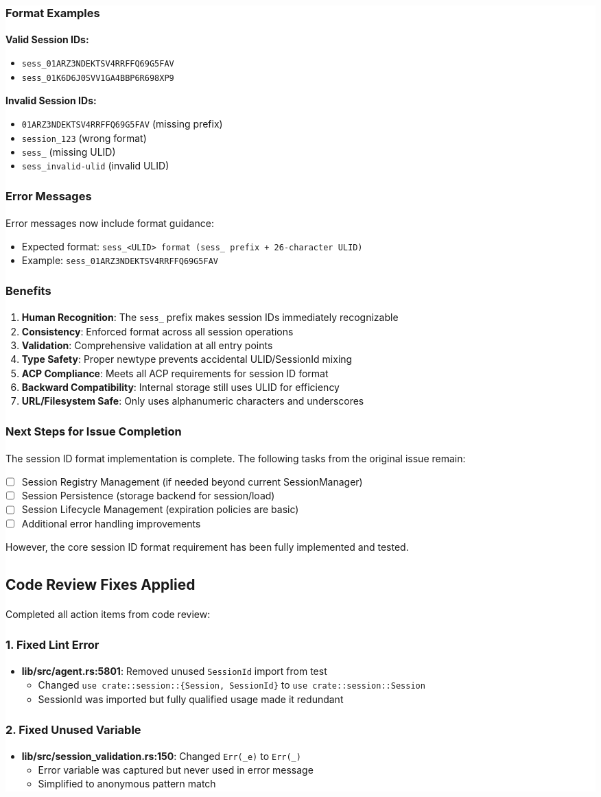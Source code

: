 ### Format Examples

**Valid Session IDs:**
- `sess_01ARZ3NDEKTSV4RRFFQ69G5FAV`
- `sess_01K6D6J0SVV1GA4BBP6R698XP9`

**Invalid Session IDs:**
- `01ARZ3NDEKTSV4RRFFQ69G5FAV` (missing prefix)
- `session_123` (wrong format)
- `sess_` (missing ULID)
- `sess_invalid-ulid` (invalid ULID)

### Error Messages

Error messages now include format guidance:
- Expected format: `sess_<ULID> format (sess_ prefix + 26-character ULID)`
- Example: `sess_01ARZ3NDEKTSV4RRFFQ69G5FAV`

### Benefits

1. **Human Recognition**: The `sess_` prefix makes session IDs immediately recognizable
2. **Consistency**: Enforced format across all session operations
3. **Validation**: Comprehensive validation at all entry points
4. **Type Safety**: Proper newtype prevents accidental ULID/SessionId mixing
5. **ACP Compliance**: Meets all ACP requirements for session ID format
6. **Backward Compatibility**: Internal storage still uses ULID for efficiency
7. **URL/Filesystem Safe**: Only uses alphanumeric characters and underscores

### Next Steps for Issue Completion

The session ID format implementation is complete. The following tasks from the original issue remain:

- [ ] Session Registry Management (if needed beyond current SessionManager)
- [ ] Session Persistence (storage backend for session/load)
- [ ] Session Lifecycle Management (expiration policies are basic)
- [ ] Additional error handling improvements

However, the core session ID format requirement has been fully implemented and tested.

## Code Review Fixes Applied

Completed all action items from code review:

### 1. Fixed Lint Error
- **lib/src/agent.rs:5801**: Removed unused `SessionId` import from test
  - Changed `use crate::session::{Session, SessionId}` to `use crate::session::Session`
  - SessionId was imported but fully qualified usage made it redundant

### 2. Fixed Unused Variable
- **lib/src/session_validation.rs:150**: Changed `Err(_e)` to `Err(_)`
  - Error variable was captured but never used in error message
  - Simplified to anonymous pattern match
